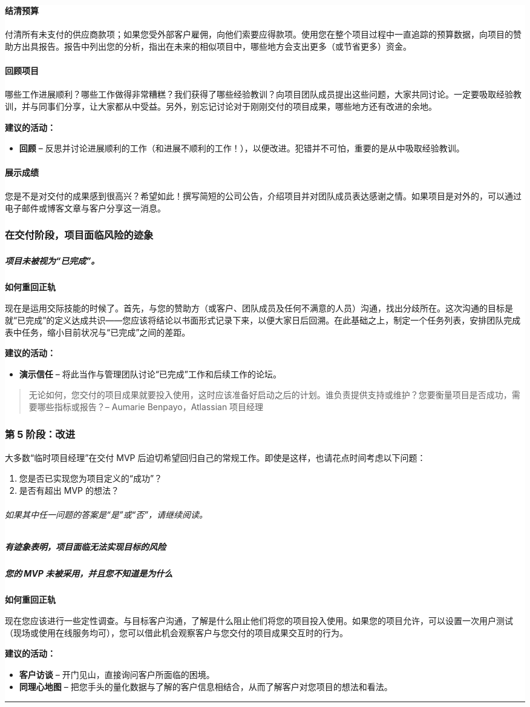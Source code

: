 #### 结清预算

付清所有未支付的供应商款项；如果您受外部客户雇佣，向他们索要应得款项。使用您在整个项目过程中一直追踪的预算数据，向项目的赞助方出具报告。报告中列出您的分析，指出在未来的相似项目中，哪些地方会支出更多（或节省更多）资金。

#### 回顾项目

哪些工作进展顺利？哪些工作做得非常糟糕？我们获得了哪些经验教训？向项目团队成员提出这些问题，大家共同讨论。一定要吸取经验教训，并与同事们分享，让大家都从中受益。另外，别忘记讨论对于刚刚交付的项目成果，哪些地方还有改进的余地。

**建议的活动：** 

- **回顾** – 反思并讨论进展顺利的工作（和进展不顺利的工作！），以便改进。犯错并不可怕，重要的是从中吸取经验教训。 

#### 展示成绩

您是不是对交付的成果感到很高兴？希望如此！撰写简短的公司公告，介绍项目并对团队成员表达感谢之情。如果项目是对外的，可以通过电子邮件或博客文章与客户分享这一消息。

### 在交付阶段，项目面临风险的迹象

##### 项目未被视为“已完成”。

**如何重回正轨**

现在是运用交际技能的时候了。首先，与您的赞助方（或客户、团队成员及任何不满意的人员）沟通，找出分歧所在。这次沟通的目标是就“已完成”的定义达成共识——您应该将结论以书面形式记录下来，以便大家日后回溯。在此基础之上，制定一个任务列表，安排团队完成表中任务，缩小目前状况与“已完成”之间的差距。

**建议的活动：**

- **演示信任** – 将此当作与管理团队讨论“已完成”工作和后续工作的论坛。

> 无论如何，您交付的项目成果就要投入使用，这时应该准备好启动之后的计划。谁负责提供支持或维护？您要衡量项目是否成功，需要哪些指标或报告？– Aumarie Benpayo，Atlassian 项目经理

### 第 5 阶段：改进

大多数“临时项目经理”在交付 MVP 后迫切希望回归自己的常规工作。即使是这样，也请花点时间考虑以下问题： 

1. 您是否已实现您为项目定义的“成功”？
2. 是否有超出 MVP 的想法？

###### 如果其中任一问题的答案是“是”或“否”，请继续阅读。

##### 有迹象表明，项目面临无法实现目标的风险

##### 您的 MVP 未被采用，并且您不知道是为什么

**如何重回正轨**

现在您应该进行一些定性调查。与目标客户沟通，了解是什么阻止他们将您的项目投入使用。如果您的项目允许，可以设置一次用户测试（现场或使用在线服务均可），您可以借此机会观察客户与您交付的项目成果交互时的行为。

**建议的活动：**

- **客户访谈** – 开门见山，直接询问客户所面临的困境。
- **同理心地图** – 把您手头的量化数据与了解的客户信息相结合，从而了解客户对您项目的想法和看法。

------
